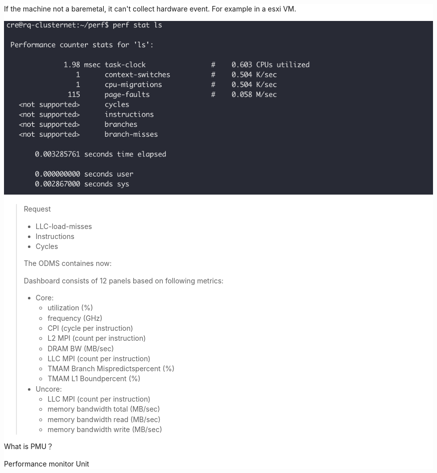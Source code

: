 If the machine not a baremetal, it can't collect hardware event. For example in a esxi VM.

![image-20221201152010174](./linux_perf.assets/image-20221201152010174.png)

> Request
>
> - LLC-load-misses
> - Instructions
> - Cycles
>
> The ODMS containes now:
>
> Dashboard consists of 12 panels based on following metrics:
>
> - Core:
>   - utilization (%)
>   - frequency (GHz)
>   - CPI (cycle per instruction)
>   - L2 MPI (count per instruction)
>   - DRAM BW (MB/sec)
>   - LLC MPI (count per instruction)
>   - TMAM Branch Mispredictspercent (%)
>   - TMAM L1 Boundpercent (%)
> - Uncore:
>   - LLC MPI (count per instruction)
>   - memory bandwidth total (MB/sec)
>   - memory bandwidth read (MB/sec)
>   - memory bandwidth write (MB/sec)





What is PMU？

Performance monitor Unit
